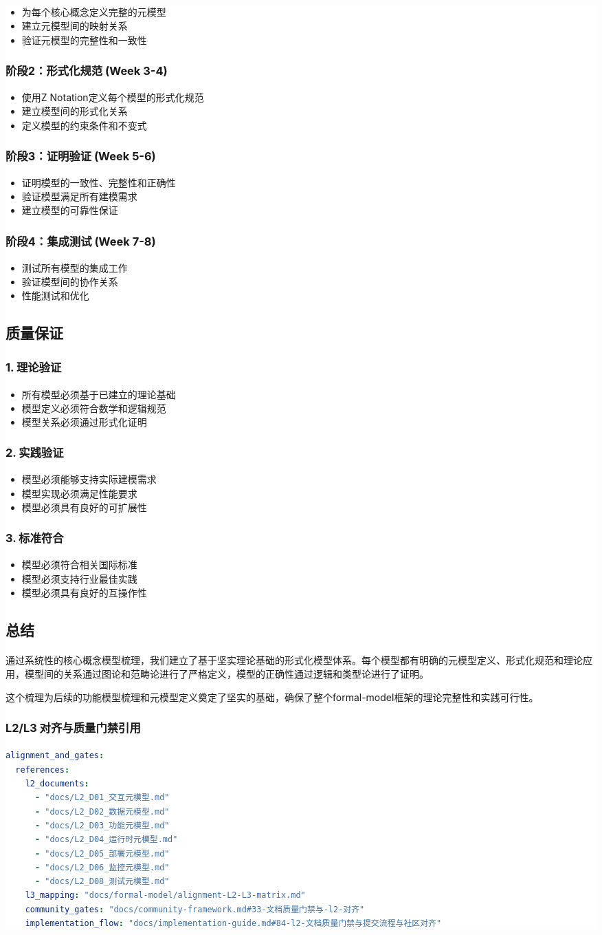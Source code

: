 - 为每个核心概念定义完整的元模型
- 建立元模型间的映射关系
- 验证元模型的完整性和一致性

### 阶段2：形式化规范 (Week 3-4)

- 使用Z Notation定义每个模型的形式化规范
- 建立模型间的形式化关系
- 定义模型的约束条件和不变式

### 阶段3：证明验证 (Week 5-6)

- 证明模型的一致性、完整性和正确性
- 验证模型满足所有建模需求
- 建立模型的可靠性保证

### 阶段4：集成测试 (Week 7-8)

- 测试所有模型的集成工作
- 验证模型间的协作关系
- 性能测试和优化

## 质量保证

### 1. 理论验证

- 所有模型必须基于已建立的理论基础
- 模型定义必须符合数学和逻辑规范
- 模型关系必须通过形式化证明

### 2. 实践验证

- 模型必须能够支持实际建模需求
- 模型实现必须满足性能要求
- 模型必须具有良好的可扩展性

### 3. 标准符合

- 模型必须符合相关国际标准
- 模型必须支持行业最佳实践
- 模型必须具有良好的互操作性

## 总结

通过系统性的核心概念模型梳理，我们建立了基于坚实理论基础的形式化模型体系。每个模型都有明确的元模型定义、形式化规范和理论应用，模型间的关系通过图论和范畴论进行了严格定义，模型的正确性通过逻辑和类型论进行了证明。

这个梳理为后续的功能模型梳理和元模型定义奠定了坚实的基础，确保了整个formal-model框架的理论完整性和实践可行性。

### L2/L3 对齐与质量门禁引用

```yaml
alignment_and_gates:
  references:
    l2_documents:
      - "docs/L2_D01_交互元模型.md"
      - "docs/L2_D02_数据元模型.md"
      - "docs/L2_D03_功能元模型.md"
      - "docs/L2_D04_运行时元模型.md"
      - "docs/L2_D05_部署元模型.md"
      - "docs/L2_D06_监控元模型.md"
      - "docs/L2_D08_测试元模型.md"
    l3_mapping: "docs/formal-model/alignment-L2-L3-matrix.md"
    community_gates: "docs/community-framework.md#33-文档质量门禁与-l2-对齐"
    implementation_flow: "docs/implementation-guide.md#84-l2-文档质量门禁与提交流程与社区对齐"
```
